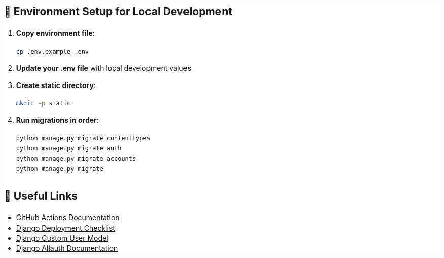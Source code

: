 ## 📝 Environment Setup for Local Development

1. **Copy environment file**:

   ```bash
   cp .env.example .env
   ```

2. **Update your .env file** with local development values

3. **Create static directory**:

   ```bash
   mkdir -p static
   ```

4. **Run migrations in order**:
   ```bash
   python manage.py migrate contenttypes
   python manage.py migrate auth
   python manage.py migrate accounts
   python manage.py migrate
   ```

## 🔗 Useful Links

- [GitHub Actions Documentation](https://docs.github.com/en/actions)
- [Django Deployment Checklist](https://docs.djangoproject.com/en/stable/howto/deployment/checklist/)
- [Django Custom User Model](https://docs.djangoproject.com/en/stable/topics/auth/customizing/#using-a-custom-user-model-when-starting-a-project)
- [Django Allauth Documentation](https://django-allauth.readthedocs.io/)
